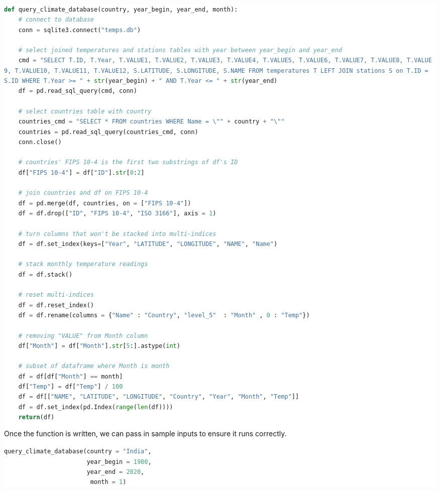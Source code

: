 ```python
def query_climate_database(country, year_begin, year_end, month):
    # connect to database
    conn = sqlite3.connect("temps.db")

    # select joined temperatures and stations tables with year between year_begin and year_end
    cmd = "SELECT T.ID, T.Year, T.VALUE1, T.VALUE2, T.VALUE3, T.VALUE4, T.VALUE5, T.VALUE6, T.VALUE7, T.VALUE8, T.VALUE9, T.VALUE10, T.VALUE11, T.VALUE12, S.LATITUDE, S.LONGITUDE, S.NAME FROM temperatures T LEFT JOIN stations S on T.ID = S.ID WHERE T.Year >= " + str(year_begin) + " AND T.Year <= " + str(year_end) 
    df = pd.read_sql_query(cmd, conn)

    # select countries table with country
    countries_cmd = "SELECT * FROM countries WHERE Name = \"" + country + "\""
    countries = pd.read_sql_query(countries_cmd, conn)
    conn.close()

    # countries' FIPS 10-4 is the first two substrings of df's ID
    df["FIPS 10-4"] = df["ID"].str[0:2]

    # join countries and df on FIPS 10-4
    df = pd.merge(df, countries, on = ["FIPS 10-4"])
    df = df.drop(["ID", "FIPS 10-4", "ISO 3166"], axis = 1)

    # turn columns that won't be stacked into multi-indices
    df = df.set_index(keys=["Year", "LATITUDE", "LONGITUDE", "NAME", "Name")

    # stack monthly temperature readings
    df = df.stack()

    # reset multi-indices
    df = df.reset_index()
    df = df.rename(columns = {"Name" : "Country", "level_5"  : "Month" , 0 : "Temp"})

    # removing "VALUE" from Month column
    df["Month"] = df["Month"].str[5:].astype(int)

    # subset of dataframe where Month is month
    df = df[df["Month"] == month]
    df["Temp"] = df["Temp"] / 100
    df = df[["NAME", "LATITUDE", "LONGITUDE", "Country", "Year", "Month", "Temp"]]
    df = df.set_index(pd.Index(range(len(df))))
    return(df)
```

Once the function is written, we can pass in sample inputs to ensure it runs correctly.

```python
query_climate_database(country = "India", 
                       year_begin = 1980, 
                       year_end = 2020,
                        month = 1)
```
